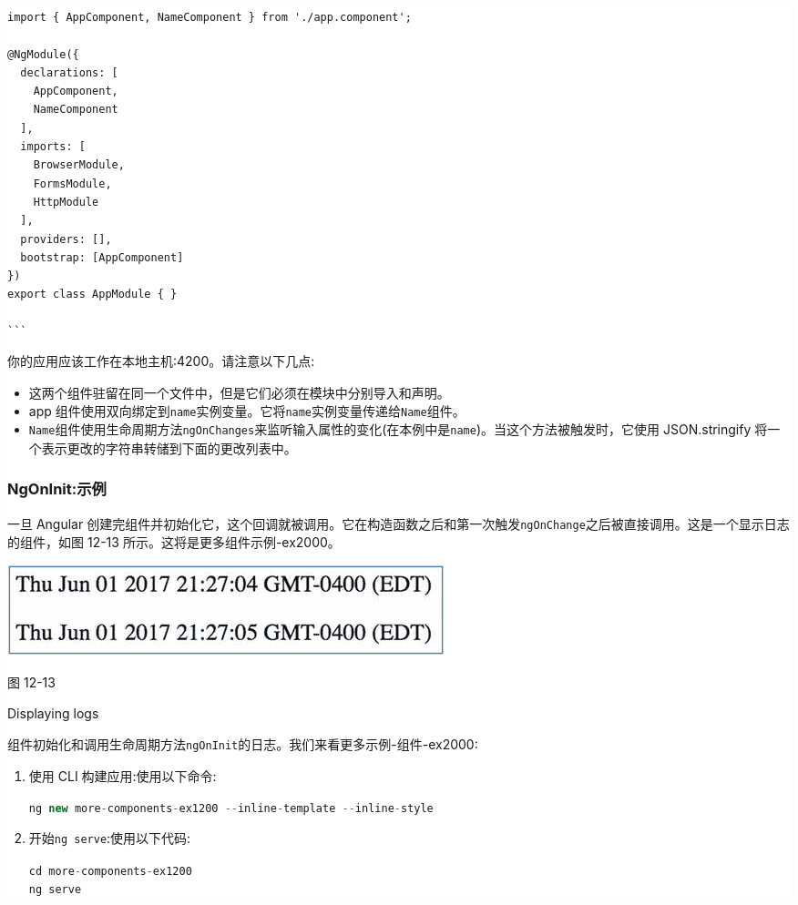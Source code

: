     import { AppComponent, NameComponent } from './app.component';

    @NgModule({
      declarations: [
        AppComponent,
        NameComponent
      ],
      imports: [
        BrowserModule,
        FormsModule,
        HttpModule
      ],
      providers: [],
      bootstrap: [AppComponent]
    })
    export class AppModule { }

    ```

你的应用应该工作在本地主机:4200。请注意以下几点:

*   这两个组件驻留在同一个文件中，但是它们必须在模块中分别导入和声明。
*   app 组件使用双向绑定到`name`实例变量。它将`name`实例变量传递给`Name`组件。
*   `Name`组件使用生命周期方法`ngOnChanges`来监听输入属性的变化(在本例中是`name`)。当这个方法被触发时，它使用 JSON.stringify 将一个表示更改的字符串转储到下面的更改列表中。

### NgOnInit:示例

一旦 Angular 创建完组件并初始化它，这个回调就被调用。它在构造函数之后和第一次触发`ngOnChange`之后被直接调用。这是一个显示日志的组件，如图 12-13 所示。这将是更多组件示例-ex2000。

![A458962_1_En_12_Fig13_HTML.jpg](img/A458962_1_En_12_Fig13_HTML.jpg)

图 12-13

Displaying logs

组件初始化和调用生命周期方法`ngOnInit`的日志。我们来看更多示例-组件-ex2000:

1.  使用 CLI 构建应用:使用以下命令:

    ```ts
    ng new more-components-ex1200 --inline-template --inline-style

    ```

2.  开始`ng serve`:使用以下代码:

    ```ts
    cd more-components-ex1200
    ng serve
